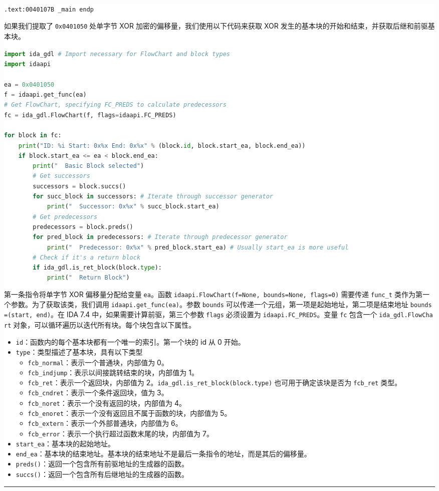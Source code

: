 ```assembly
.text:0040107B _main endp
```

如果我们提取了 `0x0401050` 处单字节 XOR 加密的偏移量，我们使用以下代码来获取 XOR 发生的基本块的开始和结束，并获取后继和前驱基本块。

```python
import ida_gdl # Import necessary for FlowChart and block types
import idaapi

ea = 0x0401050
f = idaapi.get_func(ea)
# Get FlowChart, specifying FC_PREDS to calculate predecessors
fc = ida_gdl.FlowChart(f, flags=idaapi.FC_PREDS)

for block in fc:
    print("ID: %i Start: 0x%x End: 0x%x" % (block.id, block.start_ea, block.end_ea))
    if block.start_ea <= ea < block.end_ea:
        print("  Basic Block selected")
        # Get successors
        successors = block.succs()
        for succ_block in successors: # Iterate through successor generator
            print("  Successor: 0x%x" % succ_block.start_ea)
        # Get predecessors
        predecessors = block.preds()
        for pred_block in predecessors: # Iterate through predecessor generator
            print("  Predecessor: 0x%x" % pred_block.start_ea) # Usually start_ea is more useful
        # Check if it's a return block
        if ida_gdl.is_ret_block(block.type):
            print("  Return Block")

```

第一条指令将单字节 XOR 偏移量分配给变量 `ea`。函数 `idaapi.FlowChart(f=None, bounds=None, flags=0)` 需要传递 `func_t` 类作为第一个参数。为了获取该类，我们调用 `idaapi.get_func(ea)`。参数 `bounds` 可以传递一个元组，第一项是起始地址，第二项是结束地址 `bounds=(start, end)`。在 IDA 7.4 中，如果需要计算前驱，第三个参数 `flags` 必须设置为 `idaapi.FC_PREDS`。变量 `fc` 包含一个 `ida_gdl.FlowChart` 对象，可以循环遍历以迭代所有块。每个块包含以下属性。

- `id`：函数内的每个基本块都有一个唯一的索引。第一个块的 id 从 0 开始。
- `type`：类型描述了基本块，具有以下类型
  - `fcb_normal`：表示一个普通块，内部值为 0。
  - `fcb_indjump`：表示以间接跳转结束的块，内部值为 1。
  - `fcb_ret`：表示一个返回块，内部值为 2。`ida_gdl.is_ret_block(block.type)` 也可用于确定该块是否为 `fcb_ret` 类型。
  - `fcb_cndret`：表示一个条件返回块，值为 3。
  - `fcb_noret`：表示一个没有返回的块，内部值为 4。
  - `fcb_enoret`：表示一个没有返回且不属于函数的块，内部值为 5。
  - `fcb_extern`：表示一个外部普通块，内部值为 6。
  - `fcb_error`：表示一个执行超过函数末尾的块，内部值为 7。
- `start_ea`：基本块的起始地址。
- `end_ea`：基本块的结束地址。基本块的结束地址不是最后一条指令的地址，而是其后的偏移量。
- `preds()`：返回一个包含所有前驱地址的生成器的函数。
- `succs()`：返回一个包含所有后继地址的生成器的函数。

---
